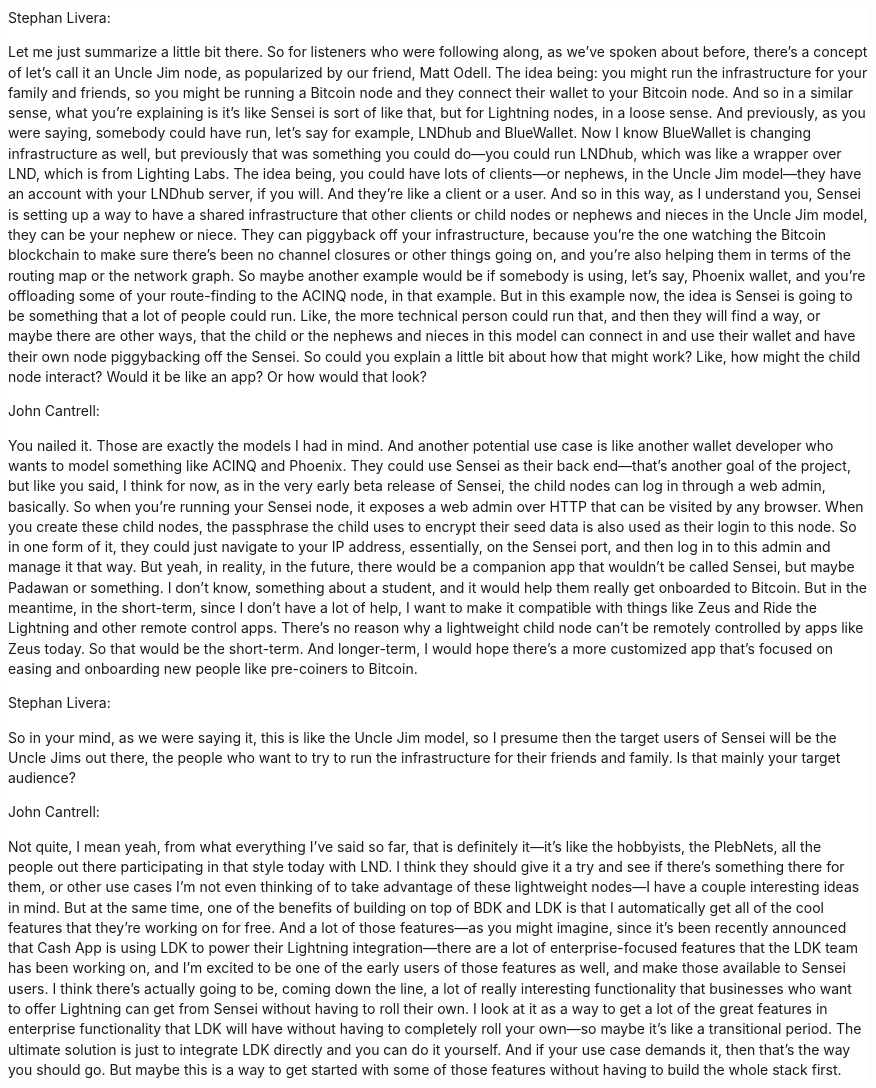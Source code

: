Stephan Livera:

Let me just summarize a little bit there. So for listeners who were following along, as we’ve spoken about before, there’s a concept of let’s call it an Uncle Jim node, as popularized by our friend, Matt Odell. The idea being: you might run the infrastructure for your family and friends, so you might be running a Bitcoin node and they connect their wallet to your Bitcoin node. And so in a similar sense, what you’re explaining is it’s like Sensei is sort of like that, but for Lightning nodes, in a loose sense. And previously, as you were saying, somebody could have run, let’s say for example, LNDhub and BlueWallet. Now I know BlueWallet is changing infrastructure as well, but previously that was something you could do—you could run LNDhub, which was like a wrapper over LND, which is from Lighting Labs. The idea being, you could have lots of clients—or nephews, in the Uncle Jim model—they have an account with your LNDhub server, if you will. And they’re like a client or a user. And so in this way, as I understand you, Sensei is setting up a way to have a shared infrastructure that other clients or child nodes or nephews and nieces in the Uncle Jim model, they can be your nephew or niece. They can piggyback off your infrastructure, because you’re the one watching the Bitcoin blockchain to make sure there’s been no channel closures or other things going on, and you’re also helping them in terms of the routing map or the network graph. So maybe another example would be if somebody is using, let’s say, Phoenix wallet, and you’re offloading some of your route-finding to the ACINQ node, in that example. But in this example now, the idea is Sensei is going to be something that a lot of people could run. Like, the more technical person could run that, and then they will find a way, or maybe there are other ways, that the child or the nephews and nieces in this model can connect in and use their wallet and have their own node piggybacking off the Sensei. So could you explain a little bit about how that might work? Like, how might the child node interact? Would it be like an app? Or how would that look?

John Cantrell:

You nailed it. Those are exactly the models I had in mind. And another potential use case is like another wallet developer who wants to model something like ACINQ and Phoenix. They could use Sensei as their back end—that’s another goal of the project, but like you said, I think for now, as in the very early beta release of Sensei, the child nodes can log in through a web admin, basically. So when you’re running your Sensei node, it exposes a web admin over HTTP that can be visited by any browser. When you create these child nodes, the passphrase the child uses to encrypt their seed data is also used as their login to this node. So in one form of it, they could just navigate to your IP address, essentially, on the Sensei port, and then log in to this admin and manage it that way. But yeah, in reality, in the future, there would be a companion app that wouldn’t be called Sensei, but maybe Padawan or something. I don’t know, something about a student, and it would help them really get onboarded to Bitcoin. But in the meantime, in the short-term, since I don’t have a lot of help, I want to make it compatible with things like Zeus and Ride the Lightning and other remote control apps. There’s no reason why a lightweight child node can’t be remotely controlled by apps like Zeus today. So that would be the short-term. And longer-term, I would hope there’s a more customized app that’s focused on easing and onboarding new people like pre-coiners to Bitcoin.

Stephan Livera:

So in your mind, as we were saying it, this is like the Uncle Jim model, so I presume then the target users of Sensei will be the Uncle Jims out there, the people who want to try to run the infrastructure for their friends and family. Is that mainly your target audience?

John Cantrell:

Not quite, I mean yeah, from what everything I’ve said so far, that is definitely it—it’s like the hobbyists, the PlebNets, all the people out there participating in that style today with LND. I think they should give it a try and see if there’s something there for them, or other use cases I’m not even thinking of to take advantage of these lightweight nodes—I have a couple interesting ideas in mind. But at the same time, one of the benefits of building on top of BDK and LDK is that I automatically get all of the cool features that they’re working on for free. And a lot of those features—as you might imagine, since it’s been recently announced that Cash App is using LDK to power their Lightning integration—there are a lot of enterprise-focused features that the LDK team has been working on, and I’m excited to be one of the early users of those features as well, and make those available to Sensei users. I think there’s actually going to be, coming down the line, a lot of really interesting functionality that businesses who want to offer Lightning can get from Sensei without having to roll their own. I look at it as a way to get a lot of the great features in enterprise functionality that LDK will have without having to completely roll your own—so maybe it’s like a transitional period. The ultimate solution is just to integrate LDK directly and you can do it yourself. And if your use case demands it, then that’s the way you should go. But maybe this is a way to get started with some of those features without having to build the whole stack first.